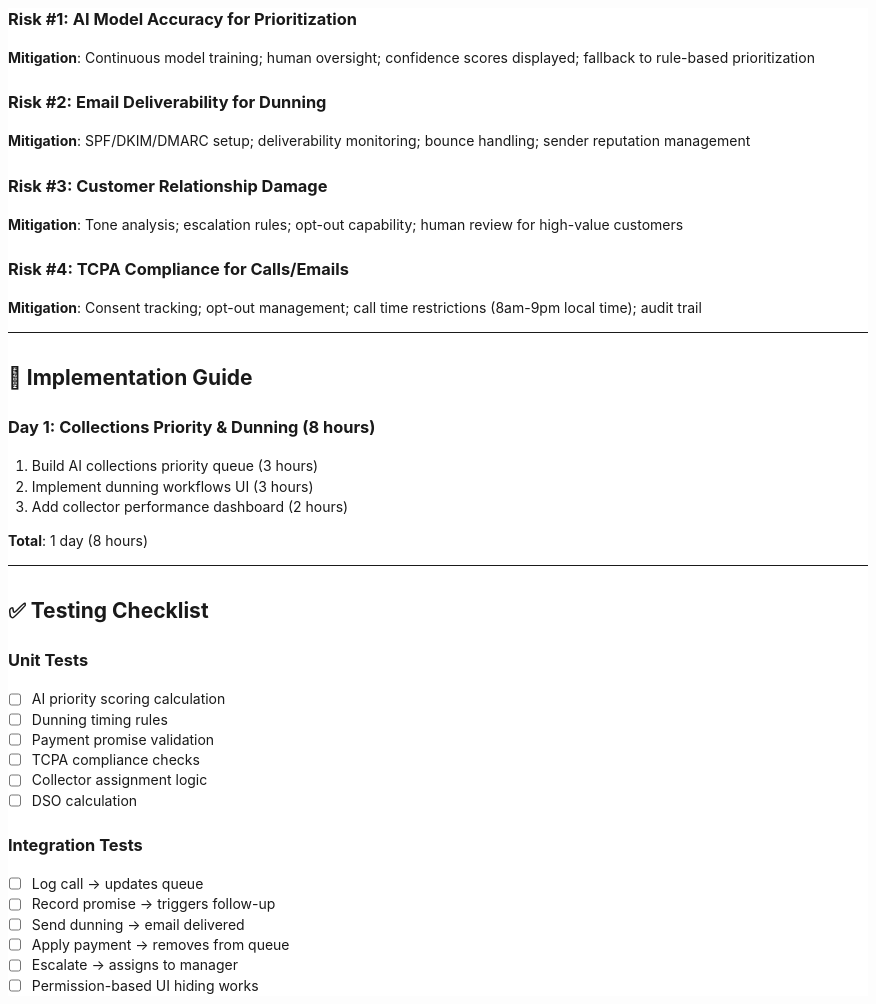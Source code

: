 ### Risk #1: AI Model Accuracy for Prioritization

**Mitigation**: Continuous model training; human oversight; confidence scores displayed; fallback to rule-based prioritization

### Risk #2: Email Deliverability for Dunning

**Mitigation**: SPF/DKIM/DMARC setup; deliverability monitoring; bounce handling; sender reputation management

### Risk #3: Customer Relationship Damage

**Mitigation**: Tone analysis; escalation rules; opt-out capability; human review for high-value customers

### Risk #4: TCPA Compliance for Calls/Emails

**Mitigation**: Consent tracking; opt-out management; call time restrictions (8am-9pm local time); audit trail

---

## 📝 Implementation Guide

### Day 1: Collections Priority & Dunning (8 hours)

1. Build AI collections priority queue (3 hours)
2. Implement dunning workflows UI (3 hours)
3. Add collector performance dashboard (2 hours)

**Total**: 1 day (8 hours)

---

## ✅ Testing Checklist

### Unit Tests

- [ ] AI priority scoring calculation
- [ ] Dunning timing rules
- [ ] Payment promise validation
- [ ] TCPA compliance checks
- [ ] Collector assignment logic
- [ ] DSO calculation

### Integration Tests

- [ ] Log call → updates queue
- [ ] Record promise → triggers follow-up
- [ ] Send dunning → email delivered
- [ ] Apply payment → removes from queue
- [ ] Escalate → assigns to manager
- [ ] Permission-based UI hiding works

